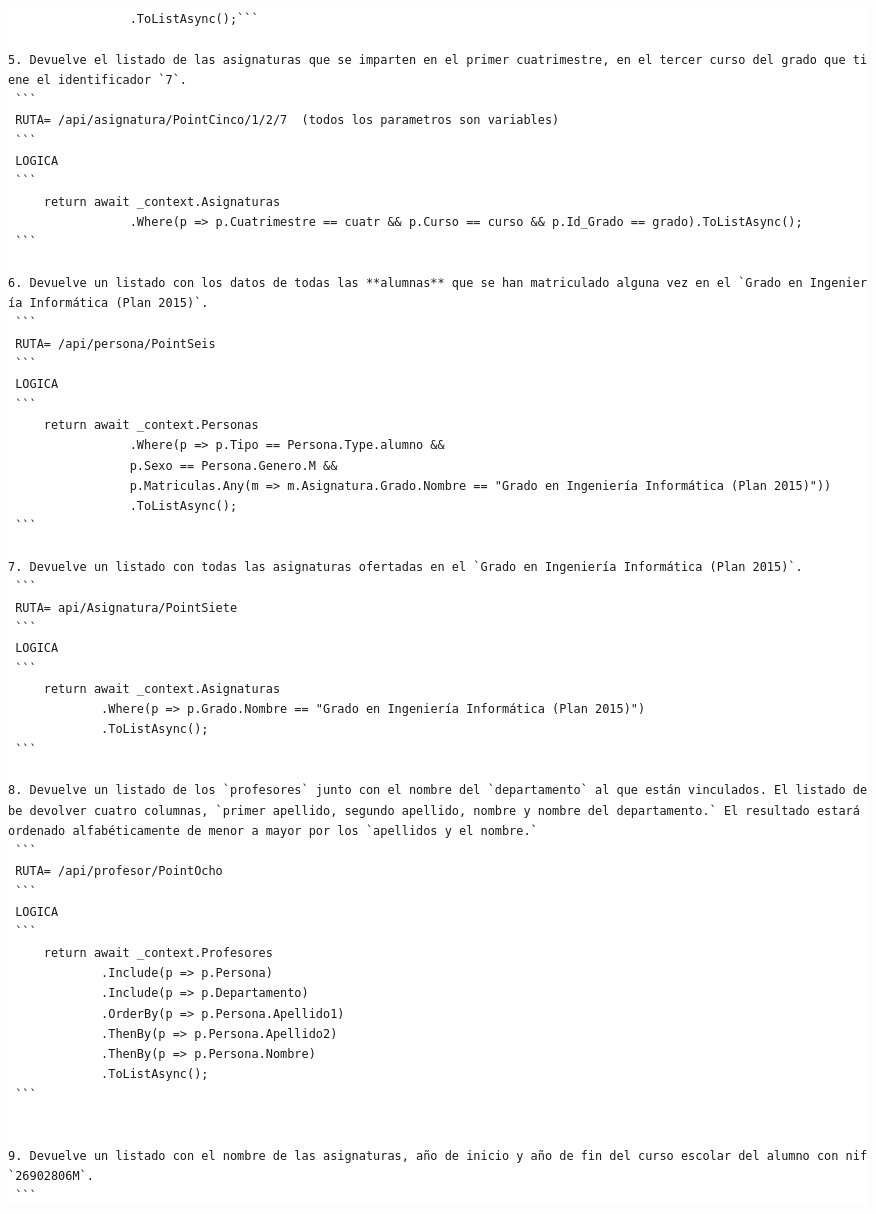    ```    
                    .ToListAsync();```

5. Devuelve el listado de las asignaturas que se imparten en el primer cuatrimestre, en el tercer curso del grado que tiene el identificador `7`.
    ```
    RUTA= /api/asignatura/PointCinco/1/2/7  (todos los parametros son variables)
    ```
    LOGICA
    ```
        return await _context.Asignaturas
                    .Where(p => p.Cuatrimestre == cuatr && p.Curso == curso && p.Id_Grado == grado).ToListAsync();
    ```

6. Devuelve un listado con los datos de todas las **alumnas** que se han matriculado alguna vez en el `Grado en Ingeniería Informática (Plan 2015)`.
    ```
    RUTA= /api/persona/PointSeis
    ```
    LOGICA
    ```
        return await _context.Personas
                    .Where(p => p.Tipo == Persona.Type.alumno && 
                    p.Sexo == Persona.Genero.M &&
                    p.Matriculas.Any(m => m.Asignatura.Grado.Nombre == "Grado en Ingeniería Informática (Plan 2015)"))
                    .ToListAsync();
    ```

7. Devuelve un listado con todas las asignaturas ofertadas en el `Grado en Ingeniería Informática (Plan 2015)`.
    ```
    RUTA= api/Asignatura/PointSiete
    ```
    LOGICA
    ```
        return await _context.Asignaturas
                .Where(p => p.Grado.Nombre == "Grado en Ingeniería Informática (Plan 2015)") 
                .ToListAsync();
    ```

8. Devuelve un listado de los `profesores` junto con el nombre del `departamento` al que están vinculados. El listado debe devolver cuatro columnas, `primer apellido, segundo apellido, nombre y nombre del departamento.` El resultado estará ordenado alfabéticamente de menor a mayor por los `apellidos y el nombre.`
    ```
    RUTA= /api/profesor/PointOcho
    ```
    LOGICA
    ```
        return await _context.Profesores
                .Include(p => p.Persona)
                .Include(p => p.Departamento)
                .OrderBy(p => p.Persona.Apellido1)
                .ThenBy(p => p.Persona.Apellido2)
                .ThenBy(p => p.Persona.Nombre)
                .ToListAsync();
    ```
    

9. Devuelve un listado con el nombre de las asignaturas, año de inicio y año de fin del curso escolar del alumno con nif `26902806M`.
    ```
   ```